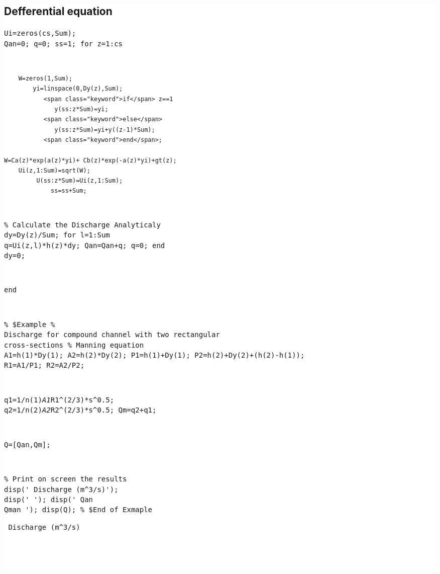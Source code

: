 </pre><h2>Defferential equation<a name="5"></a></h2><pre class="codeinput">Ui=zeros(cs,Sum);
Qan=0;
q=0;
ss=1;
<span class="keyword">for</span> z=1:cs

        W=zeros(1,Sum);
            yi=linspace(0,Dy(z),Sum);
               <span class="keyword">if</span> z==1
                  y(ss:z*Sum)=yi;
               <span class="keyword">else</span>
                  y(ss:z*Sum)=yi+y((z-1)*Sum);
               <span class="keyword">end</span>;

    W=Ca(z)*exp(a(z)*yi)+ Cb(z)*exp(-a(z)*yi)+gt(z);
        Ui(z,1:Sum)=sqrt(W);
             U(ss:z*Sum)=Ui(z,1:Sum);
                 ss=ss+Sum;

<span class="comment">% Calculate the Discharge Analyticaly</span>
       dy=Dy(z)/Sum;
       <span class="keyword">for</span> l=1:Sum
          q=Ui(z,l)*h(z)*dy;
          Qan=Qan+q;
          q=0;
       <span class="keyword">end</span>
       dy=0;



<span class="keyword">end</span>

<span class="comment">% $Example</span>
<span class="comment">% Discharge for compound channel with two rectangular cross-sections</span>
<span class="comment">% Manning equation</span>
   A1=h(1)*Dy(1);
   A2=h(2)*Dy(2);
   P1=h(1)+Dy(1);
   P2=h(2)+Dy(2)+(h(2)-h(1));
   R1=A1/P1;
   R2=A2/P2;

   q1=1/n(1)*A1*R1^(2/3)*s^0.5;
   q2=1/n(2)*A2*R2^(2/3)*s^0.5;
   Qm=q2+q1;

   Q=[Qan,Qm];

<span class="comment">% Print on screen the results</span>
   disp(<span class="string">'      Discharge (m^3/s)'</span>);
   disp(<span class="string">' '</span>);
   disp(<span class="string">'       Qan        Qman  '</span>);
   disp(Q);
<span class="comment">% $End of Exmaple</span>
</pre><pre class="codeoutput">      Discharge (m^3/s)
 